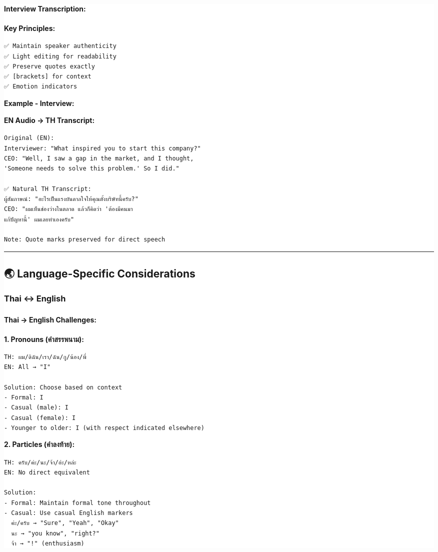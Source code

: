 #### **Interview Transcription:**

**Key Principles:**
```
✅ Maintain speaker authenticity
✅ Light editing for readability
✅ Preserve quotes exactly
✅ [brackets] for context
✅ Emotion indicators
```

**Example - Interview:**

**EN Audio → TH Transcript:**
```
Original (EN):
Interviewer: "What inspired you to start this company?"
CEO: "Well, I saw a gap in the market, and I thought,
'Someone needs to solve this problem.' So I did."

✅ Natural TH Transcript:
ผู้สัมภาษณ์: "อะไรเป็นแรงบันดาลใจให้คุณตั้งบริษัทนี้ครับ?"
CEO: "ผมเห็นช่องว่างในตลาด แล้วก็คิดว่า 'ต้องมีคนมา
แก้ปัญหานี้' ผมเลยทำเองครับ"

Note: Quote marks preserved for direct speech
```

---

## 🌏 Language-Specific Considerations

### **Thai ↔ English**

#### **Thai → English Challenges:**

**1. Pronouns (คำสรรพนาม):**
```
TH: ผม/ดิฉัน/เรา/ฉัน/กู/น้อง/พี่
EN: All → "I"

Solution: Choose based on context
- Formal: I
- Casual (male): I
- Casual (female): I
- Younger to older: I (with respect indicated elsewhere)
```

**2. Particles (คำลงท้าย):**
```
TH: ครับ/ค่ะ/นะ/จ้า/อ่ะ/หล่ะ
EN: No direct equivalent

Solution:
- Formal: Maintain formal tone throughout
- Casual: Use casual English markers
  ค่ะ/ครับ → "Sure", "Yeah", "Okay"
  นะ → "you know", "right?"
  จ้า → "!" (enthusiasm)
```

